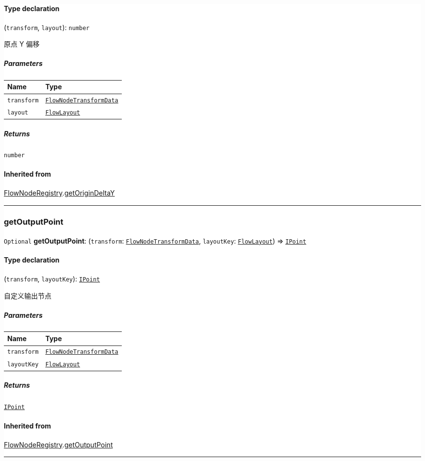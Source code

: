 #### Type declaration

(`transform`, `layout`): `number`

原点 Y 偏移

##### Parameters

| Name | Type |
| :------ | :------ |
| `transform` | [`FlowNodeTransformData`](/auto-docs/free-layout-editor/classes/FlowNodeTransformData.md) |
| `layout` | [`FlowLayout`](/auto-docs/free-layout-editor/variables/FlowLayout-1.md) |

##### Returns

`number`

#### Inherited from

[FlowNodeRegistry](/auto-docs/free-layout-editor/interfaces/FlowNodeRegistry-1.md).[getOriginDeltaY](/auto-docs/free-layout-editor/interfaces/FlowNodeRegistry-1.md#getorigindeltay)

***

### getOutputPoint

`Optional` **getOutputPoint**: (`transform`: [`FlowNodeTransformData`](/auto-docs/free-layout-editor/classes/FlowNodeTransformData.md), `layoutKey`: [`FlowLayout`](/auto-docs/free-layout-editor/variables/FlowLayout-1.md)) => [`IPoint`](/auto-docs/free-layout-editor/interfaces/IPoint.md)

#### Type declaration

(`transform`, `layoutKey`): [`IPoint`](/auto-docs/free-layout-editor/interfaces/IPoint.md)

自定义输出节点

##### Parameters

| Name | Type |
| :------ | :------ |
| `transform` | [`FlowNodeTransformData`](/auto-docs/free-layout-editor/classes/FlowNodeTransformData.md) |
| `layoutKey` | [`FlowLayout`](/auto-docs/free-layout-editor/variables/FlowLayout-1.md) |

##### Returns

[`IPoint`](/auto-docs/free-layout-editor/interfaces/IPoint.md)

#### Inherited from

[FlowNodeRegistry](/auto-docs/free-layout-editor/interfaces/FlowNodeRegistry-1.md).[getOutputPoint](/auto-docs/free-layout-editor/interfaces/FlowNodeRegistry-1.md#getoutputpoint)

***

